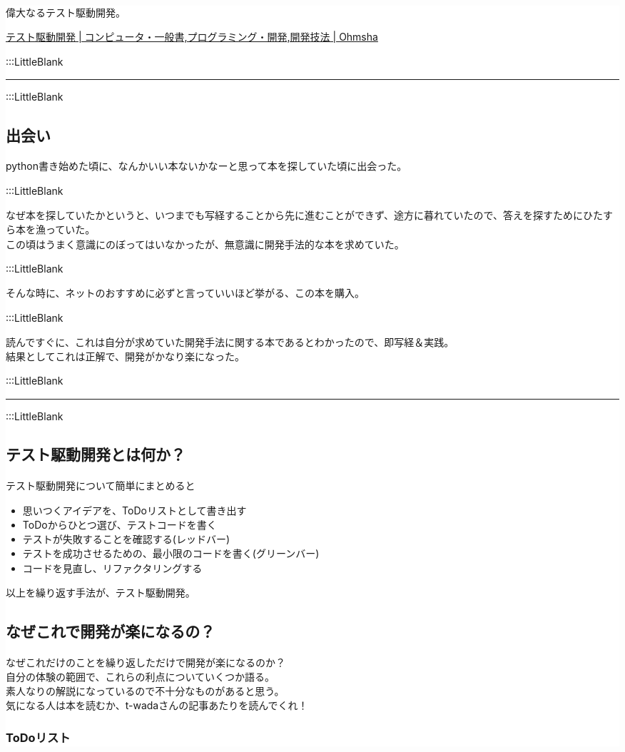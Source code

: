 

偉大なるテスト駆動開発。  

[テスト駆動開発 | コンピュータ・一般書,プログラミング・開発,開発技法 | Ohmsha](https://shop.ohmsha.co.jp/shopdetail/000000004967/)  

:::LittleBlank  

---  

:::LittleBlank  


## 出会い  

python書き始めた頃に、なんかいい本ないかなーと思って本を探していた頃に出会った。  

:::LittleBlank  

なぜ本を探していたかというと、いつまでも写経することから先に進むことができず、途方に暮れていたので、答えを探すためにひたすら本を漁っていた。  
この頃はうまく意識にのぼってはいなかったが、無意識に開発手法的な本を求めていた。  

:::LittleBlank  

そんな時に、ネットのおすすめに必ずと言っていいほど挙がる、この本を購入。  

:::LittleBlank  

読んですぐに、これは自分が求めていた開発手法に関する本であるとわかったので、即写経＆実践。  
結果としてこれは正解で、開発がかなり楽になった。  

:::LittleBlank  

---  

:::LittleBlank  


## テスト駆動開発とは何か？  

テスト駆動開発について簡単にまとめると  
- 思いつくアイデアを、ToDoリストとして書き出す  
- ToDoからひとつ選び、テストコードを書く  
- テストが失敗することを確認する(レッドバー)  
- テストを成功させるための、最小限のコードを書く(グリーンバー)  
- コードを見直し、リファクタリングする  

以上を繰り返す手法が、テスト駆動開発。  

## なぜこれで開発が楽になるの？  

なぜこれだけのことを繰り返しただけで開発が楽になるのか？  
自分の体験の範囲で、これらの利点についていくつか語る。  
素人なりの解説になっているので不十分なものがあると思う。  
気になる人は本を読むか、t-wadaさんの記事あたりを読んでくれ！  

### ToDoリスト  
